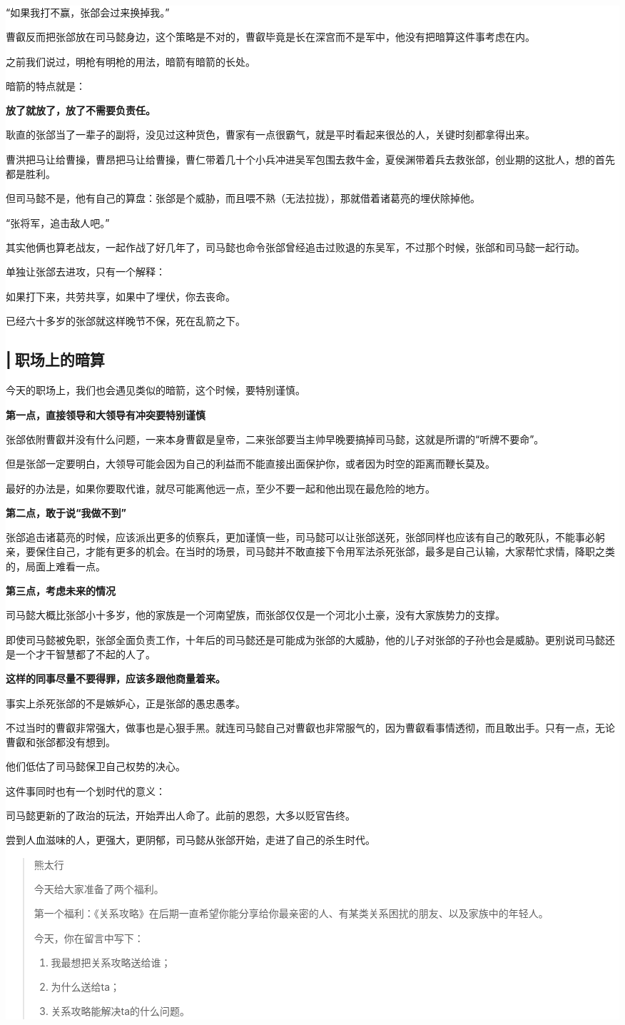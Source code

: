 “如果我打不赢，张郃会过来换掉我。”

曹叡反而把张郃放在司马懿身边，这个策略是不对的，曹叡毕竟是长在深宫而不是军中，他没有把暗算这件事考虑在内。

之前我们说过，明枪有明枪的用法，暗箭有暗箭的长处。

暗箭的特点就是：

 **放了就放了，放了不需要负责任。**

耿直的张郃当了一辈子的副将，没见过这种货色，曹家有一点很霸气，就是平时看起来很怂的人，关键时刻都拿得出来。

曹洪把马让给曹操，曹昂把马让给曹操，曹仁带着几十个小兵冲进吴军包围去救牛金，夏侯渊带着兵去救张郃，创业期的这批人，想的首先都是胜利。

但司马懿不是，他有自己的算盘：张郃是个威胁，而且喂不熟（无法拉拢），那就借着诸葛亮的埋伏除掉他。

“张将军，追击敌人吧。”

其实他俩也算老战友，一起作战了好几年了，司马懿也命令张郃曾经追击过败退的东吴军，不过那个时候，张郃和司马懿一起行动。

单独让张郃去进攻，只有一个解释：

如果打下来，共劳共享，如果中了埋伏，你去丧命。

已经六十多岁的张郃就这样晚节不保，死在乱箭之下。

## | 职场上的暗算

今天的职场上，我们也会遇见类似的暗箭，这个时候，要特别谨慎。

 **第一点，直接领导和大领导有冲突要特别谨慎**

张郃依附曹叡并没有什么问题，一来本身曹叡是皇帝，二来张郃要当主帅早晚要搞掉司马懿，这就是所谓的“听牌不要命”。

但是张郃一定要明白，大领导可能会因为自己的利益而不能直接出面保护你，或者因为时空的距离而鞭长莫及。

最好的办法是，如果你要取代谁，就尽可能离他远一点，至少不要一起和他出现在最危险的地方。

 **第二点，敢于说“我做不到”**

张郃追击诸葛亮的时候，应该派出更多的侦察兵，更加谨慎一些，司马懿可以让张郃送死，张郃同样也应该有自己的敢死队，不能事必躬亲，要保住自己，才能有更多的机会。在当时的场景，司马懿并不敢直接下令用军法杀死张郃，最多是自己认输，大家帮忙求情，降职之类的，局面上难看一点。

 **第三点，考虑未来的情况**

司马懿大概比张郃小十多岁，他的家族是一个河南望族，而张郃仅仅是一个河北小土豪，没有大家族势力的支撑。

即使司马懿被免职，张郃全面负责工作，十年后的司马懿还是可能成为张郃的大威胁，他的儿子对张郃的子孙也会是威胁。更别说司马懿还是一个才干智慧都了不起的人了。

 **这样的同事尽量不要得罪，应该多跟他商量着来。**

事实上杀死张郃的不是嫉妒心，正是张郃的愚忠愚孝。

不过当时的曹叡非常强大，做事也是心狠手黑。就连司马懿自己对曹叡也非常服气的，因为曹叡看事情透彻，而且敢出手。只有一点，无论曹叡和张郃都没有想到。

他们低估了司马懿保卫自己权势的决心。

这件事同时也有一个划时代的意义：

司马懿更新的了政治的玩法，开始弄出人命了。此前的恩怨，大多以贬官告终。

尝到人血滋味的人，更强大，更阴郁，司马懿从张郃开始，走进了自己的杀生时代。

> 熊太行
> 
> 今天给大家准备了两个福利。
> 
> 第一个福利：《关系攻略》在后期一直希望你能分享给你最亲密的人、有某类关系困扰的朋友、以及家族中的年轻人。
> 
> 今天，你在留言中写下：
> 
>   1. 我最想把关系攻略送给谁；
> 
>   2. 为什么送给ta；
> 
>   3. 关系攻略能解决ta的什么问题。